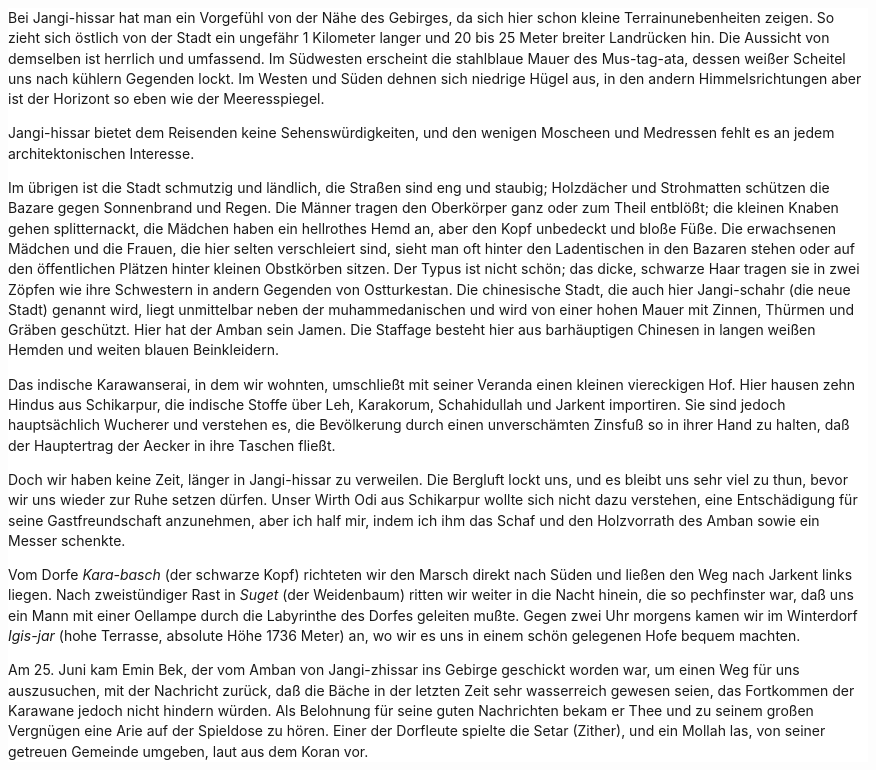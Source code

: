 Bei Jangi-hissar hat man ein Vorgefühl von der Nähe des Gebirges, da sich hier
schon kleine Terrainunebenheiten zeigen. So zieht sich östlich von der Stadt ein
ungefähr 1 Kilometer langer und 20 bis 25 Meter breiter Landrücken hin. Die
Aussicht von demselben ist herrlich und umfassend. Im Südwesten erscheint die
stahlblaue Mauer des Mus-tag-ata, dessen weißer Scheitel uns nach kühlern
Gegenden lockt. Im Westen und Süden dehnen sich niedrige Hügel aus, in den
andern Himmelsrichtungen aber ist der Horizont so eben wie der Meeresspiegel.

Jangi-hissar bietet dem Reisenden keine Sehenswürdigkeiten, und den wenigen
Moscheen und Medressen fehlt es an jedem architektonischen Interesse.

Im übrigen ist die Stadt schmutzig und ländlich, die Straßen sind eng und
staubig; Holzdächer und Strohmatten schützen die Bazare gegen Sonnenbrand und
Regen. Die Männer tragen den Oberkörper ganz oder zum Theil entblößt; die
kleinen Knaben gehen splitternackt, die Mädchen haben ein hellrothes Hemd an,
aber den Kopf unbedeckt und bloße Füße. Die erwachsenen Mädchen und die Frauen,
die hier selten verschleiert sind, sieht man oft hinter den Ladentischen in den
Bazaren stehen oder auf den öffentlichen Plätzen hinter kleinen Obstkörben
sitzen. Der Typus ist nicht schön; das dicke, schwarze Haar tragen sie in zwei
Zöpfen wie ihre Schwestern in andern Gegenden von Ostturkestan. Die chinesische
Stadt, die auch hier Jangi-schahr (die neue Stadt) genannt wird, liegt
unmittelbar neben der muhammedanischen und wird von einer hohen Mauer mit
Zinnen, Thürmen und Gräben geschützt. Hier hat der Amban sein Jamen. Die
Staffage besteht hier aus barhäuptigen Chinesen in langen weißen Hemden und
weiten blauen Beinkleidern.

Das indische Karawanserai, in dem wir wohnten, umschließt mit seiner Veranda
einen kleinen viereckigen Hof. Hier hausen zehn Hindus aus Schikarpur, die
indische Stoffe über Leh, Karakorum, Schahidullah und Jarkent importiren. Sie
sind jedoch hauptsächlich Wucherer und verstehen es, die Bevölkerung durch einen
unverschämten Zinsfuß so in ihrer Hand zu halten, daß der Hauptertrag der Aecker
in ihre Taschen fließt.

Doch wir haben keine Zeit, länger in Jangi-hissar zu verweilen. Die Bergluft
lockt uns, und es bleibt uns sehr viel zu thun, bevor wir uns wieder zur Ruhe
setzen dürfen. Unser Wirth Odi aus Schikarpur wollte sich nicht dazu verstehen,
eine Entschädigung für seine Gastfreundschaft anzunehmen, aber ich half mir,
indem ich ihm das Schaf und den Holzvorrath des Amban sowie ein Messer schenkte.

Vom Dorfe *Kara-basch* (der schwarze Kopf) richteten wir den Marsch direkt nach
Süden und ließen den Weg nach Jarkent links liegen. Nach zweistündiger Rast in
*Suget* (der Weidenbaum) ritten wir weiter in die Nacht hinein, die so
pechfinster war, daß uns ein Mann mit einer Oellampe durch die Labyrinthe des
Dorfes geleiten mußte. Gegen zwei Uhr morgens kamen wir im Winterdorf *Igis-jar*
(hohe Terrasse, absolute Höhe 1736 Meter) an, wo wir es uns in einem schön
gelegenen Hofe bequem machten.

Am 25. Juni kam Emin Bek, der vom Amban von Jangi-zhissar ins Gebirge geschickt
worden war, um einen Weg für uns auszusuchen, mit der Nachricht zurück, daß die
Bäche in der letzten Zeit sehr wasserreich gewesen seien, das Fortkommen der
Karawane jedoch nicht hindern würden. Als Belohnung für seine guten Nachrichten
bekam er Thee und zu seinem großen Vergnügen eine Arie auf der Spieldose zu
hören. Einer der Dorfleute spielte die Setar (Zither), und ein Mollah las, von
seiner getreuen Gemeinde umgeben, laut aus dem Koran vor.
